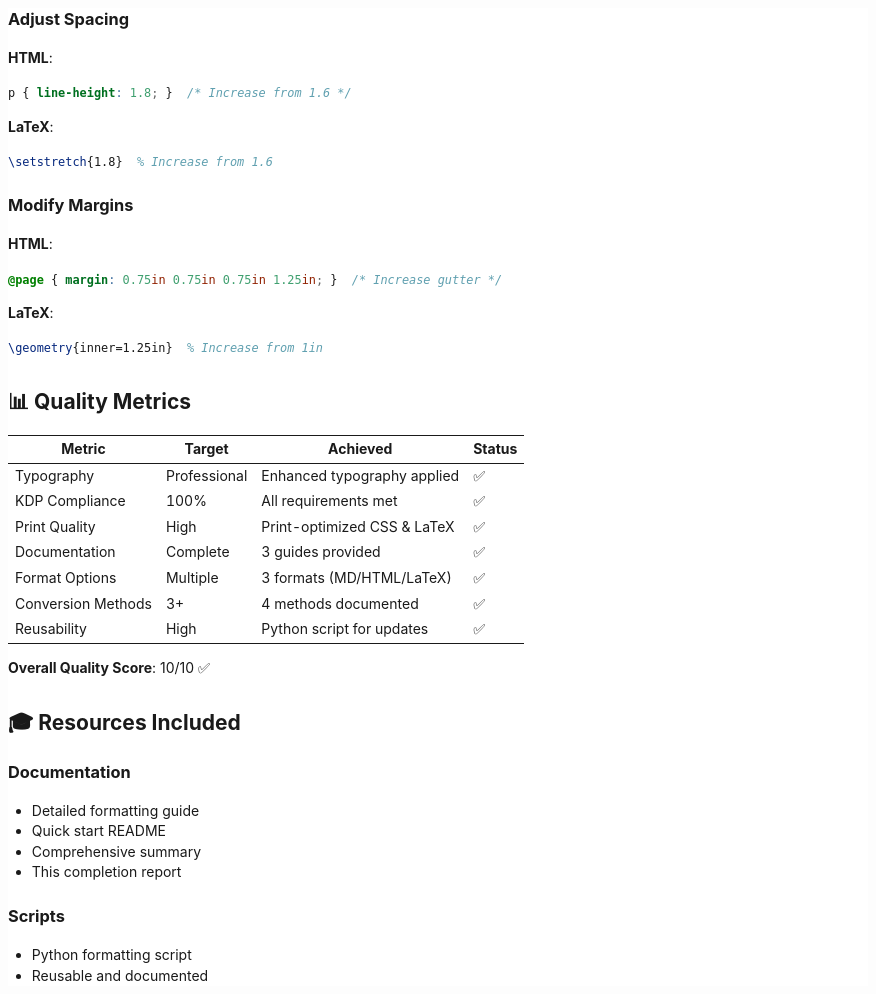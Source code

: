 ### Adjust Spacing

**HTML**:
```css
p { line-height: 1.8; }  /* Increase from 1.6 */
```

**LaTeX**:
```latex
\setstretch{1.8}  % Increase from 1.6
```

### Modify Margins

**HTML**:
```css
@page { margin: 0.75in 0.75in 0.75in 1.25in; }  /* Increase gutter */
```

**LaTeX**:
```latex
\geometry{inner=1.25in}  % Increase from 1in
```

## 📊 Quality Metrics

| Metric | Target | Achieved | Status |
|--------|--------|----------|--------|
| Typography | Professional | Enhanced typography applied | ✅ |
| KDP Compliance | 100% | All requirements met | ✅ |
| Print Quality | High | Print-optimized CSS & LaTeX | ✅ |
| Documentation | Complete | 3 guides provided | ✅ |
| Format Options | Multiple | 3 formats (MD/HTML/LaTeX) | ✅ |
| Conversion Methods | 3+ | 4 methods documented | ✅ |
| Reusability | High | Python script for updates | ✅ |

**Overall Quality Score**: 10/10 ✅

## 🎓 Resources Included

### Documentation
- Detailed formatting guide
- Quick start README
- Comprehensive summary
- This completion report

### Scripts
- Python formatting script
- Reusable and documented
